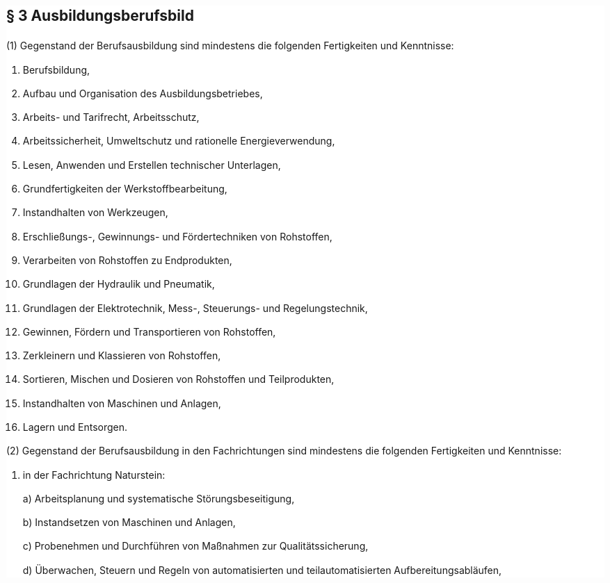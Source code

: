 
## § 3 Ausbildungsberufsbild

(1) Gegenstand der Berufsausbildung sind mindestens die folgenden Fertigkeiten und Kenntnisse:

1.  Berufsbildung,


2.  Aufbau und Organisation des Ausbildungsbetriebes,


3.  Arbeits- und Tarifrecht, Arbeitsschutz,


4.  Arbeitssicherheit, Umweltschutz und rationelle Energieverwendung,


5.  Lesen, Anwenden und Erstellen technischer Unterlagen,


6.  Grundfertigkeiten der Werkstoffbearbeitung,


7.  Instandhalten von Werkzeugen,


8.  Erschließungs-, Gewinnungs- und Fördertechniken von Rohstoffen,


9.  Verarbeiten von Rohstoffen zu Endprodukten,


10. Grundlagen der Hydraulik und Pneumatik,


11. Grundlagen der Elektrotechnik, Mess-, Steuerungs- und Regelungstechnik,


12. Gewinnen, Fördern und Transportieren von Rohstoffen,


13. Zerkleinern und Klassieren von Rohstoffen,


14. Sortieren, Mischen und Dosieren von Rohstoffen und Teilprodukten,


15. Instandhalten von Maschinen und Anlagen,


16. Lagern und Entsorgen.




(2) Gegenstand der Berufsausbildung in den Fachrichtungen sind mindestens die folgenden Fertigkeiten und Kenntnisse:

1.  in der Fachrichtung Naturstein:

    a)  Arbeitsplanung und systematische Störungsbeseitigung,


    b)  Instandsetzen von Maschinen und Anlagen,


    c)  Probenehmen und Durchführen von Maßnahmen zur Qualitätssicherung,


    d)  Überwachen, Steuern und Regeln von automatisierten und teilautomatisierten Aufbereitungsabläufen,
